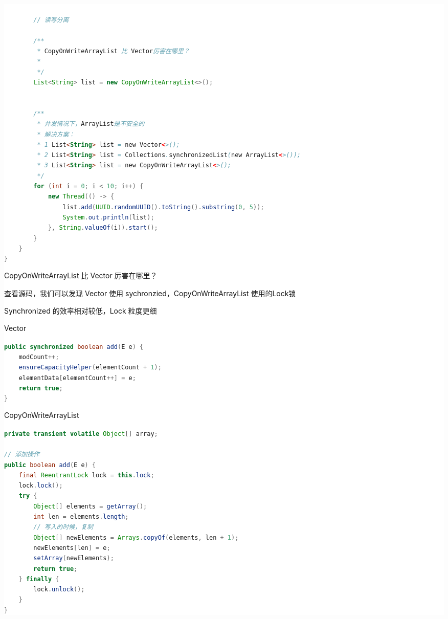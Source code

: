 ```java

        // 读写分离

        /**
         * CopyOnWriteArrayList 比 Vector厉害在哪里？
         * 
         */
        List<String> list = new CopyOnWriteArrayList<>();


        /**
         * 并发情况下，ArrayList是不安全的
         * 解决方案：
         * 1 List<String> list = new Vector<>();
         * 2 List<String> list = Collections.synchronizedList(new ArrayList<>());
         * 3 List<String> list = new CopyOnWriteArrayList<>();
         */
        for (int i = 0; i < 10; i++) {
            new Thread(() -> {
                list.add(UUID.randomUUID().toString().substring(0, 5));
                System.out.println(list);
            }, String.valueOf(i)).start();
        }
    }
}
```

CopyOnWriteArrayList 比 Vector 厉害在哪里？

查看源码，我们可以发现 Vector 使用 sychronzied，CopyOnWriteArrayList 使用的Lock锁

Synchronized 的效率相对较低，Lock 粒度更细

Vector

```java
public synchronized boolean add(E e) {
    modCount++;
    ensureCapacityHelper(elementCount + 1);
    elementData[elementCount++] = e;
    return true;
}
```

CopyOnWriteArrayList

```java
private transient volatile Object[] array;

// 添加操作
public boolean add(E e) {
    final ReentrantLock lock = this.lock;
    lock.lock();
    try {
        Object[] elements = getArray();
        int len = elements.length;
        // 写入的时候，复制
        Object[] newElements = Arrays.copyOf(elements, len + 1);
        newElements[len] = e;
        setArray(newElements);
        return true;
    } finally {
        lock.unlock();
    }
}
```

